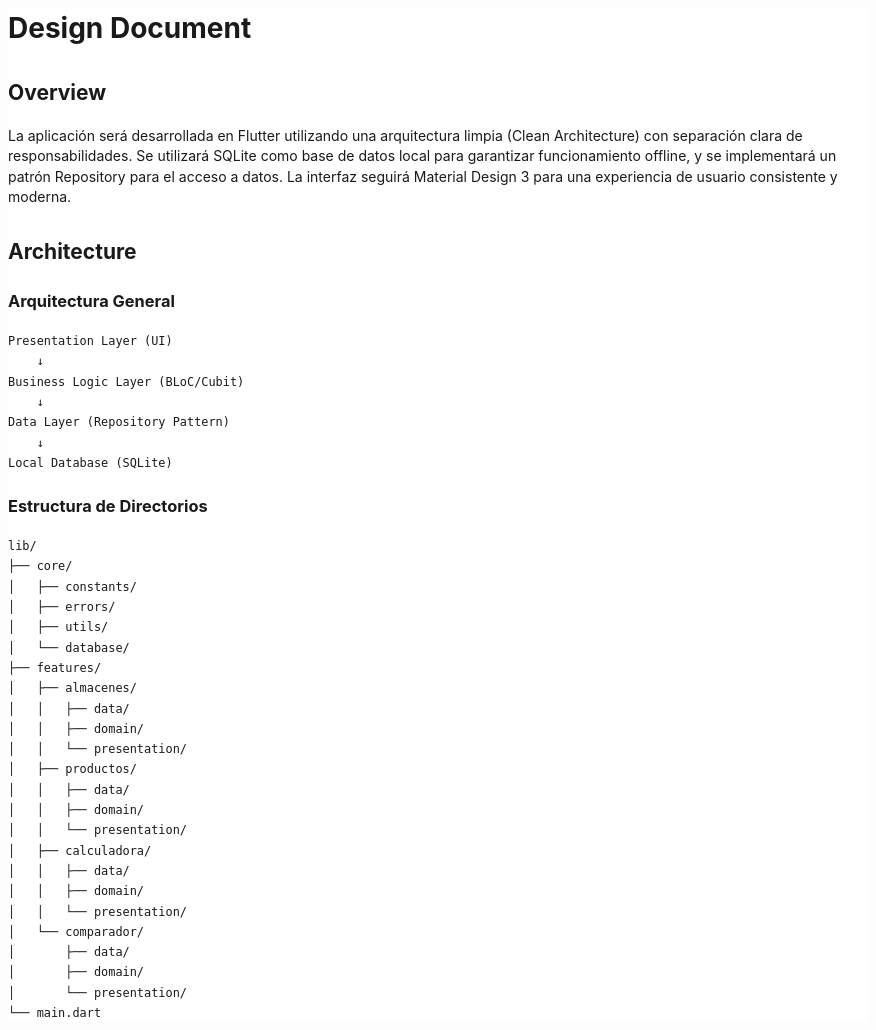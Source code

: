 # Design Document

## Overview

La aplicación será desarrollada en Flutter utilizando una arquitectura limpia (Clean Architecture) con separación clara de responsabilidades. Se utilizará SQLite como base de datos local para garantizar funcionamiento offline, y se implementará un patrón Repository para el acceso a datos. La interfaz seguirá Material Design 3 para una experiencia de usuario consistente y moderna.

## Architecture

### Arquitectura General
```
Presentation Layer (UI)
    ↓
Business Logic Layer (BLoC/Cubit)
    ↓
Data Layer (Repository Pattern)
    ↓
Local Database (SQLite)
```

### Estructura de Directorios
```
lib/
├── core/
│   ├── constants/
│   ├── errors/
│   ├── utils/
│   └── database/
├── features/
│   ├── almacenes/
│   │   ├── data/
│   │   ├── domain/
│   │   └── presentation/
│   ├── productos/
│   │   ├── data/
│   │   ├── domain/
│   │   └── presentation/
│   ├── calculadora/
│   │   ├── data/
│   │   ├── domain/
│   │   └── presentation/
│   └── comparador/
│       ├── data/
│       ├── domain/
│       └── presentation/
└── main.dart
```
